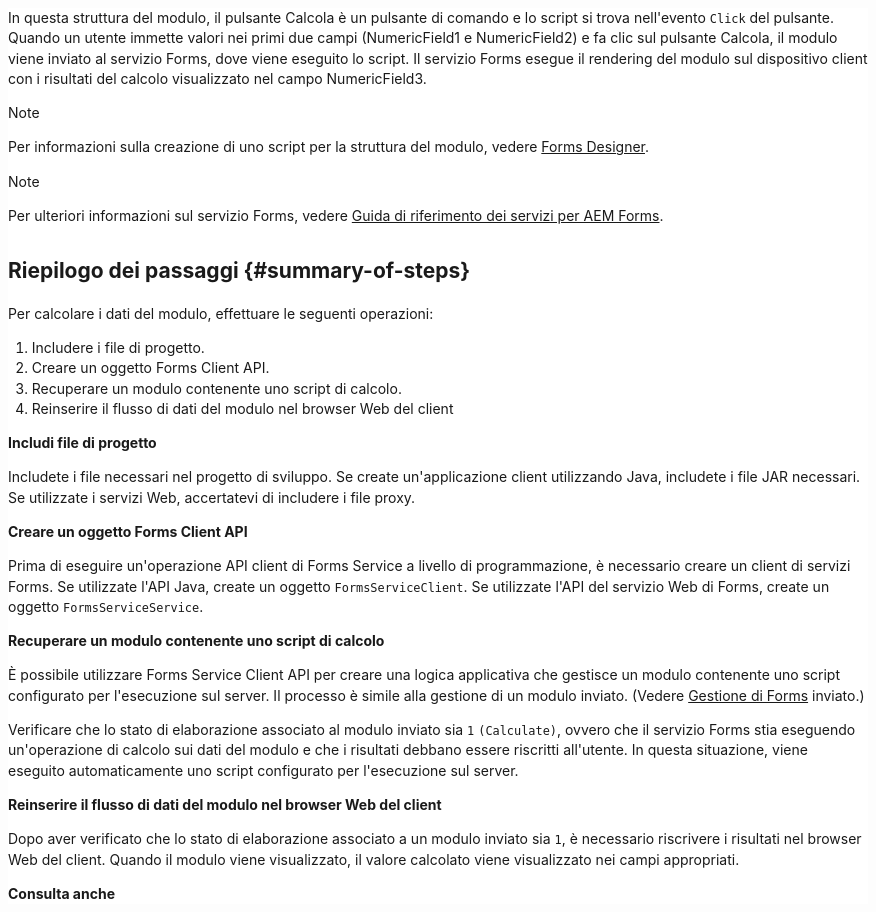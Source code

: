 In questa struttura del modulo, il pulsante Calcola è un pulsante di comando e lo script si trova nell&#39;evento `Click` del pulsante. Quando un utente immette valori nei primi due campi (NumericField1 e NumericField2) e fa clic sul pulsante Calcola, il modulo viene inviato al servizio Forms, dove viene eseguito lo script. Il servizio Forms esegue il rendering del modulo sul dispositivo client con i risultati del calcolo visualizzato nel campo NumericField3.

>[!NOTE]
>
>Per informazioni sulla creazione di uno script per la struttura del modulo, vedere [Forms Designer](https://www.adobe.com/go/learn_aemforms_designer_63).

>[!NOTE]
>
>Per ulteriori informazioni sul servizio Forms, vedere [Guida di riferimento dei servizi per  AEM Forms](https://www.adobe.com/go/learn_aemforms_services_63).

## Riepilogo dei passaggi {#summary-of-steps}

Per calcolare i dati del modulo, effettuare le seguenti operazioni:

1. Includere i file di progetto.
1. Creare un oggetto Forms Client API.
1. Recuperare un modulo contenente uno script di calcolo.
1. Reinserire il flusso di dati del modulo nel browser Web del client

**Includi file di progetto**

Includete i file necessari nel progetto di sviluppo. Se create un&#39;applicazione client utilizzando Java, includete i file JAR necessari. Se utilizzate i servizi Web, accertatevi di includere i file proxy.

**Creare un oggetto Forms Client API**

Prima di eseguire un&#39;operazione API client di Forms Service a livello di programmazione, è necessario creare un client di servizi Forms. Se utilizzate l&#39;API Java, create un oggetto `FormsServiceClient`. Se utilizzate l&#39;API del servizio Web di Forms, create un oggetto `FormsServiceService`.

**Recuperare un modulo contenente uno script di calcolo**

È possibile utilizzare Forms Service Client API per creare una logica applicativa che gestisce un modulo contenente uno script configurato per l&#39;esecuzione sul server. Il processo è simile alla gestione di un modulo inviato. (Vedere [Gestione di Forms](/help/forms/developing/handling-submitted-forms.md) inviato.)

Verificare che lo stato di elaborazione associato al modulo inviato sia `1` `(Calculate)`, ovvero che il servizio Forms stia eseguendo un&#39;operazione di calcolo sui dati del modulo e che i risultati debbano essere riscritti all&#39;utente. In questa situazione, viene eseguito automaticamente uno script configurato per l&#39;esecuzione sul server.

**Reinserire il flusso di dati del modulo nel browser Web del client**

Dopo aver verificato che lo stato di elaborazione associato a un modulo inviato sia `1`, è necessario riscrivere i risultati nel browser Web del client. Quando il modulo viene visualizzato, il valore calcolato viene visualizzato nei campi appropriati.

**Consulta anche**
